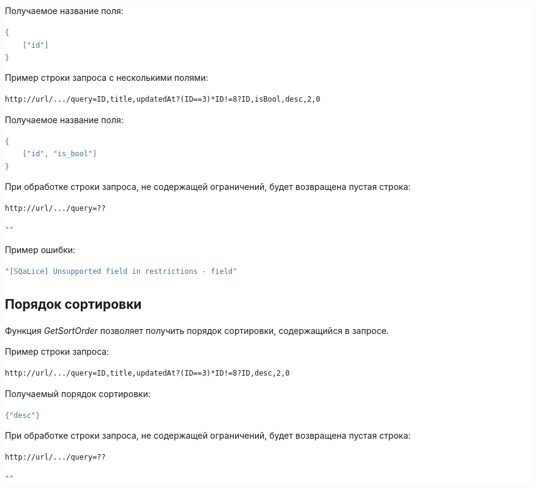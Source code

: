 Получаемое название поля:

```go
{
    ["id"]
}
```

Пример строки запроса с несколькими полями:

```http
http://url/.../query=ID,title,updatedAt?(ID==3)*ID!=8?ID,isBool,desc,2,0
```

Получаемое название поля:

```go
{
    ["id", "is_bool"]
}
```

При обработке строки запроса, не содержащей ограничений, будет возвращена пустая строка:

```http
http://url/.../query=??
```

```go
""
```

Пример ошибки:

```go
"[SQaLice] Unsupported field in restrictions - field"
```

## Порядок сортировки

Функция *GetSortOrder* позволяет получить порядок сортировки, содержащийся в запросе.

Пример строки запроса:

```http
http://url/.../query=ID,title,updatedAt?(ID==3)*ID!=8?ID,desc,2,0
```

Получаемый порядок сортировки:

```go
{"desc"}
```

При обработке строки запроса, не содержащей ограничений, будет возвращена пустая строка:

```http
http://url/.../query=??
```

```go
""
```
